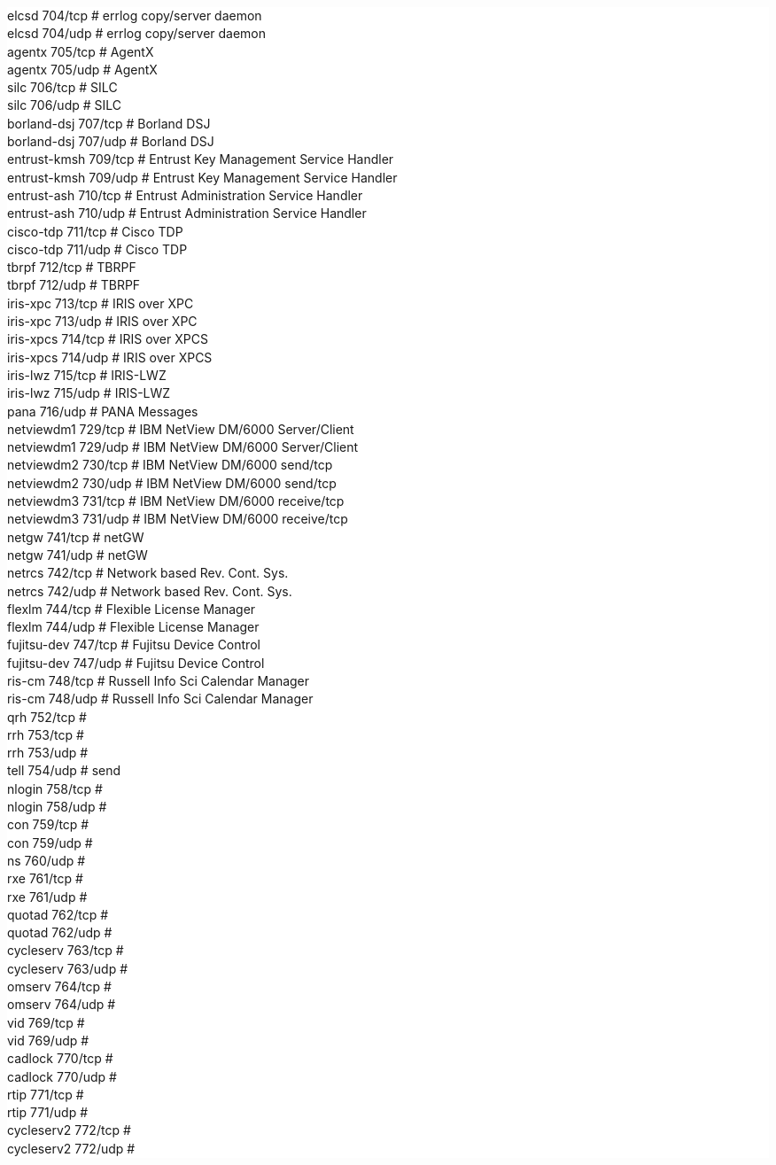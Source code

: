 elcsd 704/tcp # errlog copy/server daemon  
elcsd 704/udp # errlog copy/server daemon  
agentx 705/tcp # AgentX  
agentx 705/udp # AgentX  
silc 706/tcp # SILC  
silc 706/udp # SILC  
borland-dsj 707/tcp # Borland DSJ  
borland-dsj 707/udp # Borland DSJ  
entrust-kmsh 709/tcp # Entrust Key Management Service Handler  
entrust-kmsh 709/udp # Entrust Key Management Service Handler  
entrust-ash 710/tcp # Entrust Administration Service Handler  
entrust-ash 710/udp # Entrust Administration Service Handler  
cisco-tdp 711/tcp # Cisco TDP  
cisco-tdp 711/udp # Cisco TDP  
tbrpf 712/tcp # TBRPF  
tbrpf 712/udp # TBRPF  
iris-xpc 713/tcp # IRIS over XPC  
iris-xpc 713/udp # IRIS over XPC  
iris-xpcs 714/tcp # IRIS over XPCS  
iris-xpcs 714/udp # IRIS over XPCS  
iris-lwz 715/tcp # IRIS-LWZ  
iris-lwz 715/udp # IRIS-LWZ  
pana 716/udp # PANA Messages  
netviewdm1 729/tcp # IBM NetView DM/6000 Server/Client  
netviewdm1 729/udp # IBM NetView DM/6000 Server/Client  
netviewdm2 730/tcp # IBM NetView DM/6000 send/tcp  
netviewdm2 730/udp # IBM NetView DM/6000 send/tcp  
netviewdm3 731/tcp # IBM NetView DM/6000 receive/tcp  
netviewdm3 731/udp # IBM NetView DM/6000 receive/tcp  
netgw 741/tcp # netGW  
netgw 741/udp # netGW  
netrcs 742/tcp # Network based Rev. Cont. Sys.  
netrcs 742/udp # Network based Rev. Cont. Sys.  
flexlm 744/tcp # Flexible License Manager  
flexlm 744/udp # Flexible License Manager  
fujitsu-dev 747/tcp # Fujitsu Device Control  
fujitsu-dev 747/udp # Fujitsu Device Control  
ris-cm 748/tcp # Russell Info Sci Calendar Manager  
ris-cm 748/udp # Russell Info Sci Calendar Manager  
qrh 752/tcp #  
rrh 753/tcp #  
rrh 753/udp #  
tell 754/udp # send  
nlogin 758/tcp #  
nlogin 758/udp #  
con 759/tcp #  
con 759/udp #  
ns 760/udp #  
rxe 761/tcp #  
rxe 761/udp #  
quotad 762/tcp #  
quotad 762/udp #  
cycleserv 763/tcp #  
cycleserv 763/udp #  
omserv 764/tcp #  
omserv 764/udp #  
vid 769/tcp #  
vid 769/udp #  
cadlock 770/tcp #  
cadlock 770/udp #  
rtip 771/tcp #  
rtip 771/udp #  
cycleserv2 772/tcp #  
cycleserv2 772/udp #  